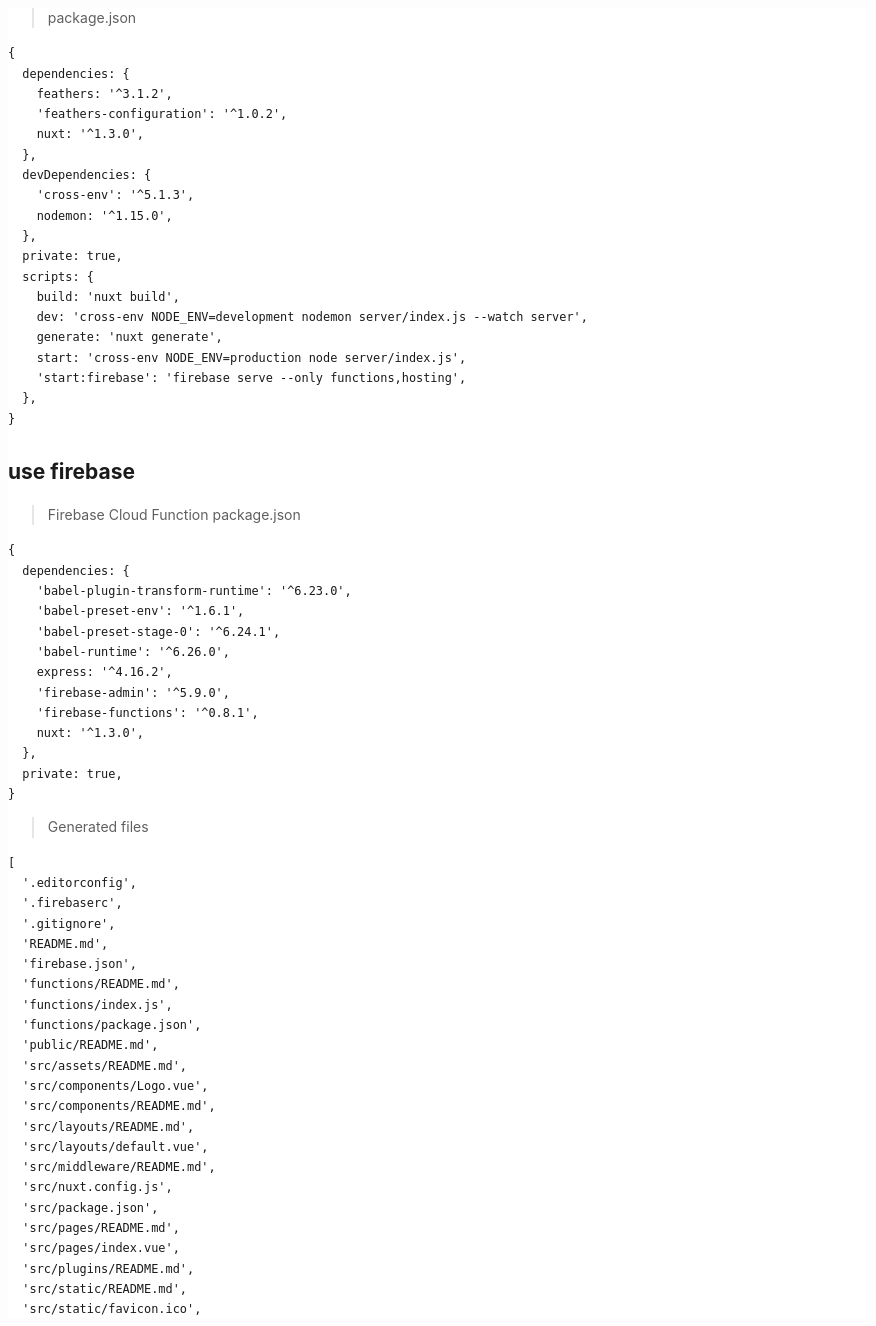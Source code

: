 > package.json

    {
      dependencies: {
        feathers: '^3.1.2',
        'feathers-configuration': '^1.0.2',
        nuxt: '^1.3.0',
      },
      devDependencies: {
        'cross-env': '^5.1.3',
        nodemon: '^1.15.0',
      },
      private: true,
      scripts: {
        build: 'nuxt build',
        dev: 'cross-env NODE_ENV=development nodemon server/index.js --watch server',
        generate: 'nuxt generate',
        start: 'cross-env NODE_ENV=production node server/index.js',
        'start:firebase': 'firebase serve --only functions,hosting',
      },
    }

## use firebase

> Firebase Cloud Function package.json

    {
      dependencies: {
        'babel-plugin-transform-runtime': '^6.23.0',
        'babel-preset-env': '^1.6.1',
        'babel-preset-stage-0': '^6.24.1',
        'babel-runtime': '^6.26.0',
        express: '^4.16.2',
        'firebase-admin': '^5.9.0',
        'firebase-functions': '^0.8.1',
        nuxt: '^1.3.0',
      },
      private: true,
    }

> Generated files

    [
      '.editorconfig',
      '.firebaserc',
      '.gitignore',
      'README.md',
      'firebase.json',
      'functions/README.md',
      'functions/index.js',
      'functions/package.json',
      'public/README.md',
      'src/assets/README.md',
      'src/components/Logo.vue',
      'src/components/README.md',
      'src/layouts/README.md',
      'src/layouts/default.vue',
      'src/middleware/README.md',
      'src/nuxt.config.js',
      'src/package.json',
      'src/pages/README.md',
      'src/pages/index.vue',
      'src/plugins/README.md',
      'src/static/README.md',
      'src/static/favicon.ico',